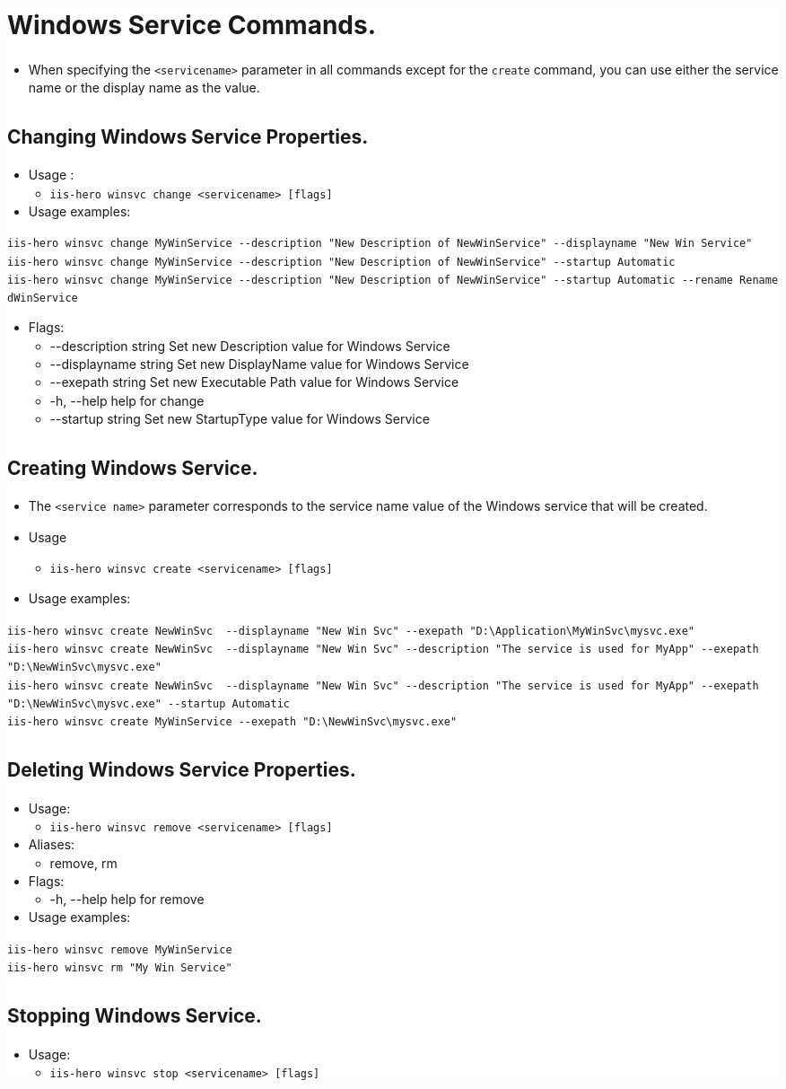 # Windows Service Commands.
 - When specifying the `<servicename>` parameter in all commands except for the `create` command, you can use either the service name or the display name as the value.
## Changing Windows Service Properties.
- Usage :
  - `iis-hero winsvc change <servicename> [flags]`
- Usage examples:
 ```
iis-hero winsvc change MyWinService --description "New Description of NewWinService" --displayname "New Win Service" 
iis-hero winsvc change MyWinService --description "New Description of NewWinService" --startup Automatic
iis-hero winsvc change MyWinService --description "New Description of NewWinService" --startup Automatic --rename RenamedWinService
```
- Flags:
  - --description string   Set new Description value for Windows Service
  - --displayname string   Set new DisplayName value for Windows Service
  - --exepath string       Set new Executable Path value for Windows Service
  - -h, --help             help for change
  - --startup string       Set new StartupType value for Windows Service
## Creating Windows Service.

- The `<service name>` parameter corresponds to the service name value of the Windows service that will be created.

- Usage 
  - `iis-hero winsvc create <servicename> [flags]`

- Usage examples:
 ```
iis-hero winsvc create NewWinSvc  --displayname "New Win Svc" --exepath "D:\Application\MyWinSvc\mysvc.exe"
iis-hero winsvc create NewWinSvc  --displayname "New Win Svc" --description "The service is used for MyApp" --exepath "D:\NewWinSvc\mysvc.exe"
iis-hero winsvc create NewWinSvc  --displayname "New Win Svc" --description "The service is used for MyApp" --exepath "D:\NewWinSvc\mysvc.exe" --startup Automatic
iis-hero winsvc create MyWinService --exepath "D:\NewWinSvc\mysvc.exe" 
```
## Deleting Windows Service Properties.
- Usage:
  - `iis-hero winsvc remove <servicename> [flags]`
- Aliases:
  - remove, rm
- Flags:
  - -h, --help   help for remove
- Usage examples:
 ```
iis-hero winsvc remove MyWinService 
iis-hero winsvc rm "My Win Service" 
 ```
## Stopping Windows Service.
- Usage:
  - `iis-hero winsvc stop <servicename> [flags]`
